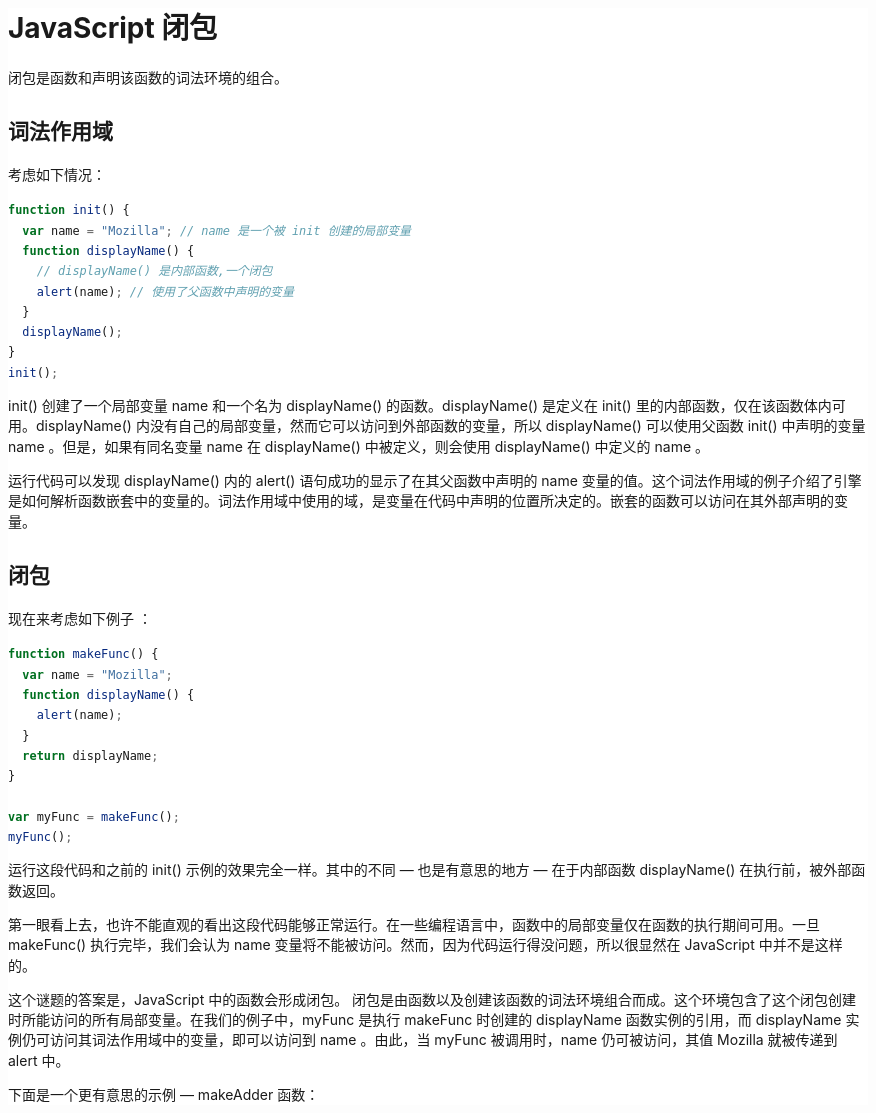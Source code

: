 # JavaScript 闭包

闭包是函数和声明该函数的词法环境的组合。

## 词法作用域

考虑如下情况：

```javascript
function init() {
  var name = "Mozilla"; // name 是一个被 init 创建的局部变量
  function displayName() {
    // displayName() 是内部函数,一个闭包
    alert(name); // 使用了父函数中声明的变量
  }
  displayName();
}
init();
```

init() 创建了一个局部变量 name 和一个名为 displayName() 的函数。displayName() 是定义在 init() 里的内部函数，仅在该函数体内可用。displayName() 内没有自己的局部变量，然而它可以访问到外部函数的变量，所以 displayName() 可以使用父函数 init() 中声明的变量 name 。但是，如果有同名变量 name 在 displayName() 中被定义，则会使用 displayName() 中定义的 name 。

运行代码可以发现 displayName() 内的 alert() 语句成功的显示了在其父函数中声明的 name 变量的值。这个词法作用域的例子介绍了引擎是如何解析函数嵌套中的变量的。词法作用域中使用的域，是变量在代码中声明的位置所决定的。嵌套的函数可以访问在其外部声明的变量。

## 闭包

现在来考虑如下例子 ：

```javascript
function makeFunc() {
  var name = "Mozilla";
  function displayName() {
    alert(name);
  }
  return displayName;
}

var myFunc = makeFunc();
myFunc();
```

运行这段代码和之前的 init() 示例的效果完全一样。其中的不同 — 也是有意思的地方 — 在于内部函数 displayName() 在执行前，被外部函数返回。

第一眼看上去，也许不能直观的看出这段代码能够正常运行。在一些编程语言中，函数中的局部变量仅在函数的执行期间可用。一旦 makeFunc() 执行完毕，我们会认为 name 变量将不能被访问。然而，因为代码运行得没问题，所以很显然在 JavaScript 中并不是这样的。

这个谜题的答案是，JavaScript 中的函数会形成闭包。 闭包是由函数以及创建该函数的词法环境组合而成。这个环境包含了这个闭包创建时所能访问的所有局部变量。在我们的例子中，myFunc 是执行 makeFunc 时创建的 displayName 函数实例的引用，而 displayName 实例仍可访问其词法作用域中的变量，即可以访问到 name 。由此，当 myFunc 被调用时，name 仍可被访问，其值 Mozilla 就被传递到 alert 中。

下面是一个更有意思的示例 — makeAdder 函数：
